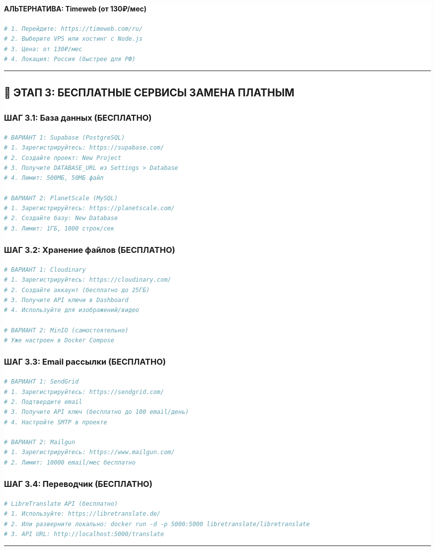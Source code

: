 #### АЛЬТЕРНАТИВА: Timeweb (от 130₽/мес)
```bash
# 1. Перейдите: https://timeweb.com/ru/
# 2. Выберите VPS или хостинг с Node.js
# 3. Цена: от 130₽/мес
# 4. Локация: Россия (быстрее для РФ)
```

---

## 💾 **ЭТАП 3: БЕСПЛАТНЫЕ СЕРВИСЫ ЗАМЕНА ПЛАТНЫМ**

### ШАГ 3.1: База данных (БЕСПЛАТНО)
```bash
# ВАРИАНТ 1: Supabase (PostgreSQL)
# 1. Зарегистрируйтесь: https://supabase.com/
# 2. Создайте проект: New Project
# 3. Получите DATABASE_URL из Settings > Database
# 4. Лимит: 500МБ, 50МБ файл

# ВАРИАНТ 2: PlanetScale (MySQL)
# 1. Зарегистрируйтесь: https://planetscale.com/
# 2. Создайте базу: New Database
# 3. Лимит: 1ГБ, 1000 строк/сек
```

### ШАГ 3.2: Хранение файлов (БЕСПЛАТНО)
```bash
# ВАРИАНТ 1: Cloudinary
# 1. Зарегистрируйтесь: https://cloudinary.com/
# 2. Создайте аккаунт (бесплатно до 25ГБ)
# 3. Получите API ключи в Dashboard
# 4. Используйте для изображений/видео

# ВАРИАНТ 2: MinIO (самостоятельно)
# Уже настроен в Docker Compose
```

### ШАГ 3.3: Email рассылки (БЕСПЛАТНО)
```bash
# ВАРИАНТ 1: SendGrid
# 1. Зарегистрируйтесь: https://sendgrid.com/
# 2. Подтвердите email
# 3. Получите API ключ (бесплатно до 100 email/день)
# 4. Настройте SMTP в проекте

# ВАРИАНТ 2: Mailgun
# 1. Зарегистрируйтесь: https://www.mailgun.com/
# 2. Лимит: 10000 email/мес бесплатно
```

### ШАГ 3.4: Переводчик (БЕСПЛАТНО)
```bash
# LibreTranslate API (бесплатно)
# 1. Используйте: https://libretranslate.de/
# 2. Или разверните локально: docker run -d -p 5000:5000 libretranslate/libretranslate
# 3. API URL: http://localhost:5000/translate
```

---